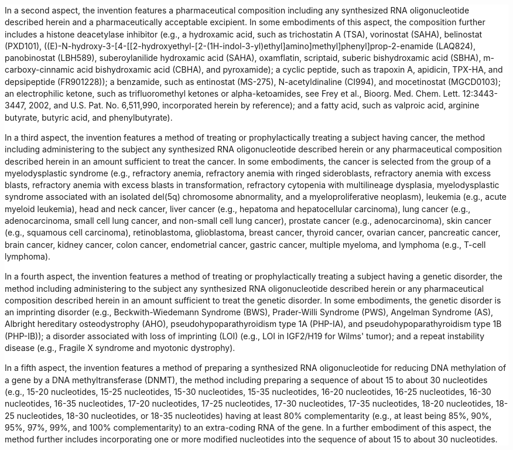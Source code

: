 
In a second aspect, the invention features a pharmaceutical composition including any synthesized RNA oligonucleotide described herein and a pharmaceutically acceptable excipient. In some embodiments of this aspect, the composition further includes a histone deacetylase inhibitor (e.g., a hydroxamic acid, such as trichostatin A (TSA), vorinostat (SAHA), belinostat (PXD101), ((E)-N-hydroxy-3-[4-[[2-hydroxyethyl-[2-(1H-indol-3-yl)ethyl]amino]methyl]phenyl]prop-2-enamide (LAQ824), panobinostat (LBH589), suberoylanilide hydroxamic acid (SAHA), oxamflatin, scriptaid, suberic bishydroxamic acid (SBHA), m-carboxy-cinnamic acid bishydroxamic acid (CBHA), and pyroxamide); a cyclic peptide, such as trapoxin A, apidicin, TPX-HA, and depsipeptide (FR901228)); a benzamide, such as entinostat (MS-275), N-acetyldinaline (CI994), and mocetinostat (MGCD0103); an electrophilic ketone, such as trifluoromethyl ketones or alpha-ketoamides, see Frey et al., Bioorg. Med. Chem. Lett. 12:3443-3447, 2002, and U.S. Pat. No. 6,511,990, incorporated herein by reference); and a fatty acid, such as valproic acid, arginine butyrate, butyric acid, and phenylbutyrate).

In a third aspect, the invention features a method of treating or prophylactically treating a subject having cancer, the method including administering to the subject any synthesized RNA oligonucleotide described herein or any pharmaceutical composition described herein in an amount sufficient to treat the cancer. In some embodiments, the cancer is selected from the group of a myelodysplastic syndrome (e.g., refractory anemia, refractory anemia with ringed sideroblasts, refractory anemia with excess blasts, refractory anemia with excess blasts in transformation, refractory cytopenia with multilineage dysplasia, myelodysplastic syndrome associated with an isolated del(5q) chromosome abnormality, and a myeloproliferative neoplasm), leukemia (e.g., acute myeloid leukemia), head and neck cancer, liver cancer (e.g., hepatoma and hepatocellular carcinoma), lung cancer (e.g., adenocarcinoma, small cell lung cancer, and non-small cell lung cancer), prostate cancer (e.g., adenocarcinoma), skin cancer (e.g., squamous cell carcinoma), retinoblastoma, glioblastoma, breast cancer, thyroid cancer, ovarian cancer, pancreatic cancer, brain cancer, kidney cancer, colon cancer, endometrial cancer, gastric cancer, multiple myeloma, and lymphoma (e.g., T-cell lymphoma).

In a fourth aspect, the invention features a method of treating or prophylactically treating a subject having a genetic disorder, the method including administering to the subject any synthesized RNA oligonucleotide described herein or any pharmaceutical composition described herein in an amount sufficient to treat the genetic disorder. In some embodiments, the genetic disorder is an imprinting disorder (e.g., Beckwith-Wiedemann Syndrome (BWS), Prader-Willi Syndrome (PWS), Angelman Syndrome (AS), Albright hereditary osteodystrophy (AHO), pseudohypoparathyroidism type 1A (PHP-IA), and pseudohypoparathyroidism type 1B (PHP-IB)); a disorder associated with loss of imprinting (LOI) (e.g., LOI in IGF2/H19 for Wilms' tumor); and a repeat instability disease (e.g., Fragile X syndrome and myotonic dystrophy).

In a fifth aspect, the invention features a method of preparing a synthesized RNA oligonucleotide for reducing DNA methylation of a gene by a DNA methyltransferase (DNMT), the method including preparing a sequence of about 15 to about 30 nucleotides (e.g., 15-20 nucleotides, 15-25 nucleotides, 15-30 nucleotides, 15-35 nucleotides, 16-20 nucleotides, 16-25 nucleotides, 16-30 nucleotides, 16-35 nucleotides, 17-20 nucleotides, 17-25 nucleotides, 17-30 nucleotides, 17-35 nucleotides, 18-20 nucleotides, 18-25 nucleotides, 18-30 nucleotides, or 18-35 nucleotides) having at least 80% complementarity (e.g., at least being 85%, 90%, 95%, 97%, 99%, and 100% complementarity) to an extra-coding RNA of the gene. In a further embodiment of this aspect, the method further includes incorporating one or more modified nucleotides into the sequence of about 15 to about 30 nucleotides.

